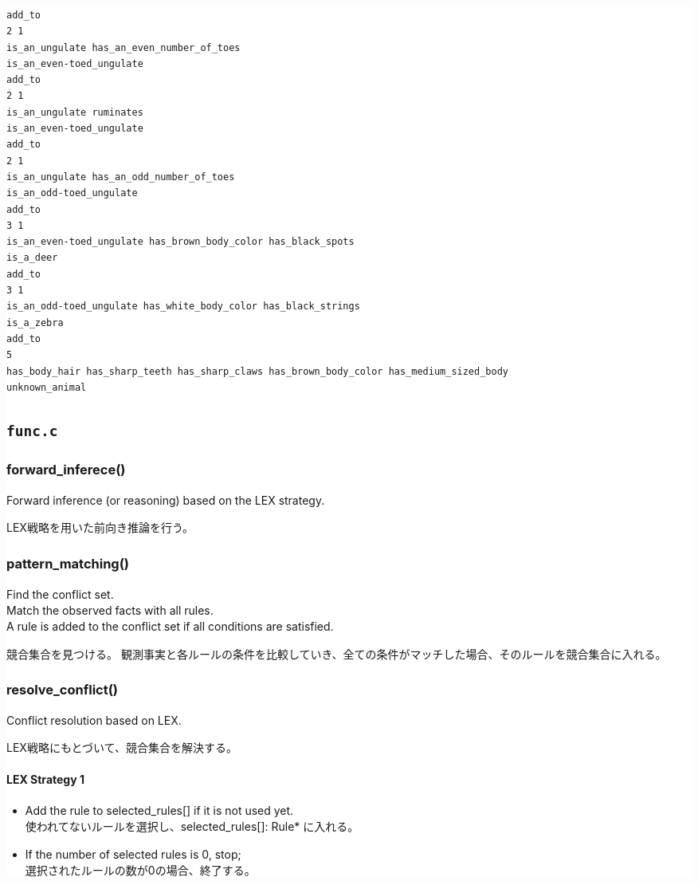 ```
add_to
2 1
is_an_ungulate has_an_even_number_of_toes
is_an_even-toed_ungulate
add_to
2 1
is_an_ungulate ruminates
is_an_even-toed_ungulate
add_to
2 1
is_an_ungulate has_an_odd_number_of_toes
is_an_odd-toed_ungulate
add_to
3 1
is_an_even-toed_ungulate has_brown_body_color has_black_spots
is_a_deer
add_to
3 1
is_an_odd-toed_ungulate has_white_body_color has_black_strings
is_a_zebra
add_to
5
has_body_hair has_sharp_teeth has_sharp_claws has_brown_body_color has_medium_sized_body
unknown_animal
```

## `func.c`
### forward_inferece()
Forward inference (or reasoning) based on the LEX strategy.

LEX戦略を用いた前向き推論を行う。

### pattern_matching()
Find the conflict set.  
Match the observed facts with all rules.  
A rule is added to the conflict set if all conditions are satisfied.  

競合集合を見つける。
観測事実と各ルールの条件を比較していき、全ての条件がマッチした場合、そのルールを競合集合に入れる。

### resolve_conflict()
Conflict resolution based on LEX.

LEX戦略にもとづいて、競合集合を解決する。
#### LEX Strategy 1
- Add the rule to selected_rules[] if it is not used yet.  
使われてないルールを選択し、selected_rules[]: Rule* に入れる。

- If the number of selected rules is 0, stop;  
選択されたルールの数が0の場合、終了する。
